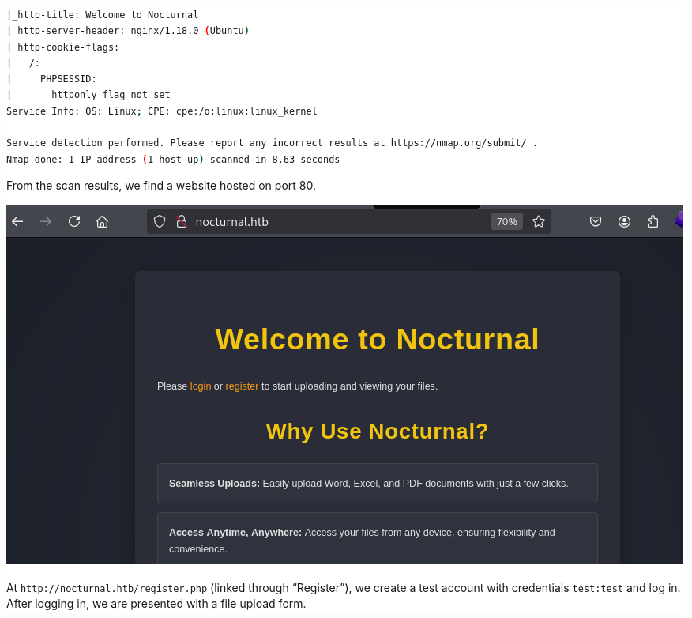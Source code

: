 ```bash
|_http-title: Welcome to Nocturnal
|_http-server-header: nginx/1.18.0 (Ubuntu)
| http-cookie-flags: 
|   /: 
|     PHPSESSID: 
|_      httponly flag not set
Service Info: OS: Linux; CPE: cpe:/o:linux:linux_kernel

Service detection performed. Please report any incorrect results at https://nmap.org/submit/ .
Nmap done: 1 IP address (1 host up) scanned in 8.63 seconds
```

From the scan results, we find a website hosted on port 80.

![scan](../assets/img/posts/2025-08-21-htb-writeup-nocturnal/image.png)

At `http://nocturnal.htb/register.php` (linked through “Register”), we create a test account with credentials `test:test` and log in. After logging in, we are presented with a file upload form.
